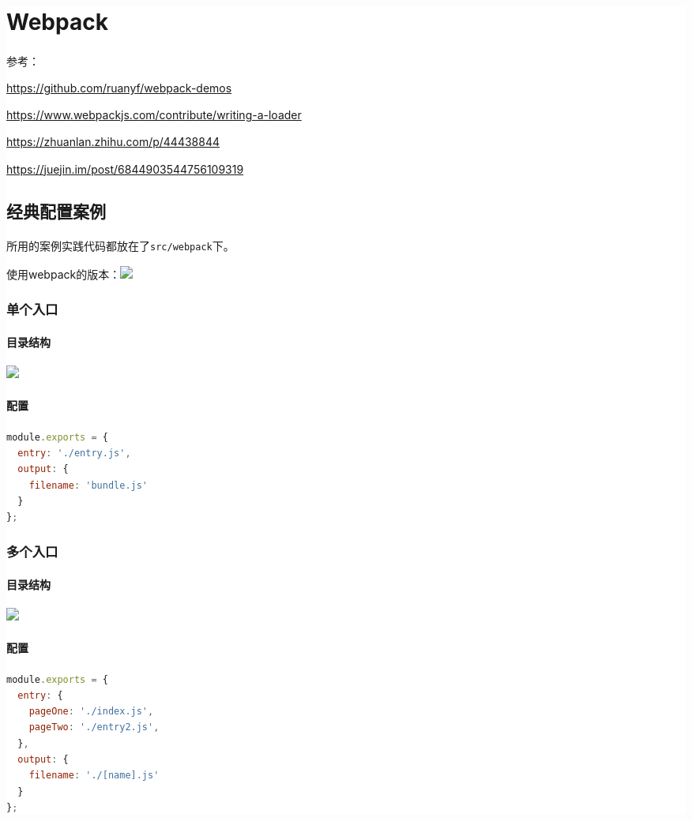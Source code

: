 # Webpack

参考：

https://github.com/ruanyf/webpack-demos

https://www.webpackjs.com/contribute/writing-a-loader

https://zhuanlan.zhihu.com/p/44438844

https://juejin.im/post/6844903544756109319

## 经典配置案例

所用的案例实践代码都放在了`src/webpack`下。

使用webpack的版本：![](https://img.shields.io/npm/v/webpack.svg?label=webpack&style=flat-square&maxAge=3600)

### 单个入口

#### 目录结构

![](http://cdn.yuzzl.top/blog/20201031130841.png)

#### 配置

```javascript
module.exports = {
  entry: './entry.js',
  output: {
    filename: 'bundle.js'
  }
};
```

### 多个入口

#### 目录结构

![](http://cdn.yuzzl.top/blog/20201031131101.png)

#### 配置

```javascript
module.exports = {
  entry: {
    pageOne: './index.js',
    pageTwo: './entry2.js',
  },
  output: {
    filename: './[name].js'
  }
};
```
